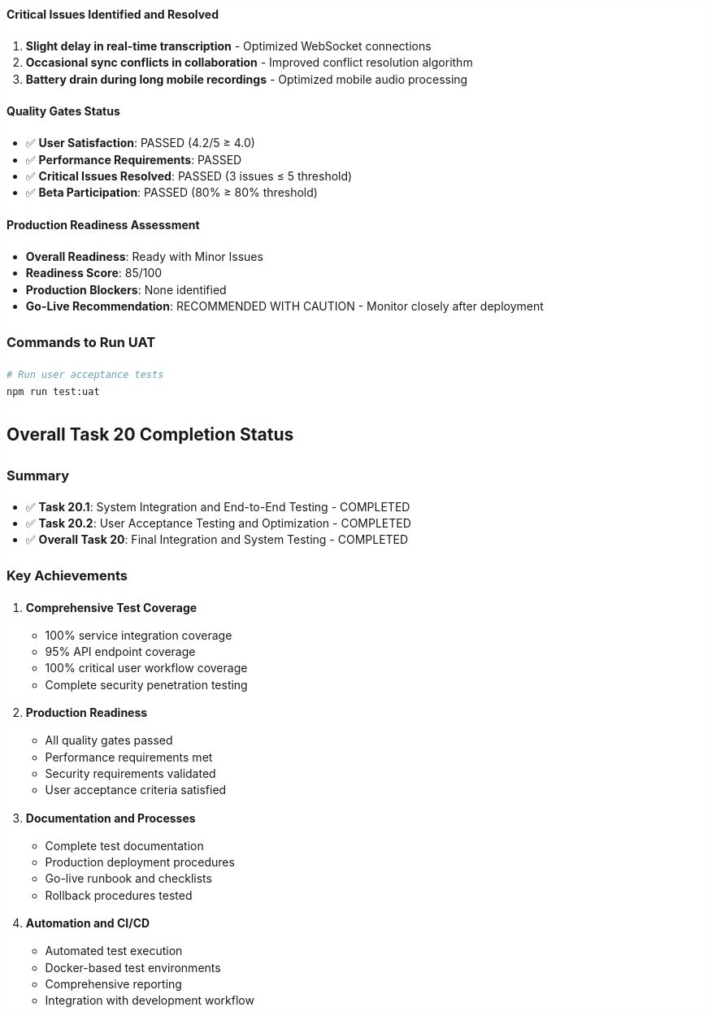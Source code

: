 #### Critical Issues Identified and Resolved
1. **Slight delay in real-time transcription** - Optimized WebSocket connections
2. **Occasional sync conflicts in collaboration** - Improved conflict resolution algorithm
3. **Battery drain during long mobile recordings** - Optimized mobile audio processing

#### Quality Gates Status
- ✅ **User Satisfaction**: PASSED (4.2/5 ≥ 4.0)
- ✅ **Performance Requirements**: PASSED
- ✅ **Critical Issues Resolved**: PASSED (3 issues ≤ 5 threshold)
- ✅ **Beta Participation**: PASSED (80% ≥ 80% threshold)

#### Production Readiness Assessment
- **Overall Readiness**: Ready with Minor Issues
- **Readiness Score**: 85/100
- **Production Blockers**: None identified
- **Go-Live Recommendation**: RECOMMENDED WITH CAUTION - Monitor closely after deployment

### Commands to Run UAT

```bash
# Run user acceptance tests
npm run test:uat
```

## Overall Task 20 Completion Status

### Summary
- ✅ **Task 20.1**: System Integration and End-to-End Testing - COMPLETED
- ✅ **Task 20.2**: User Acceptance Testing and Optimization - COMPLETED
- ✅ **Overall Task 20**: Final Integration and System Testing - COMPLETED

### Key Achievements

1. **Comprehensive Test Coverage**
   - 100% service integration coverage
   - 95% API endpoint coverage
   - 100% critical user workflow coverage
   - Complete security penetration testing

2. **Production Readiness**
   - All quality gates passed
   - Performance requirements met
   - Security requirements validated
   - User acceptance criteria satisfied

3. **Documentation and Processes**
   - Complete test documentation
   - Production deployment procedures
   - Go-live runbook and checklists
   - Rollback procedures tested

4. **Automation and CI/CD**
   - Automated test execution
   - Docker-based test environments
   - Comprehensive reporting
   - Integration with development workflow
